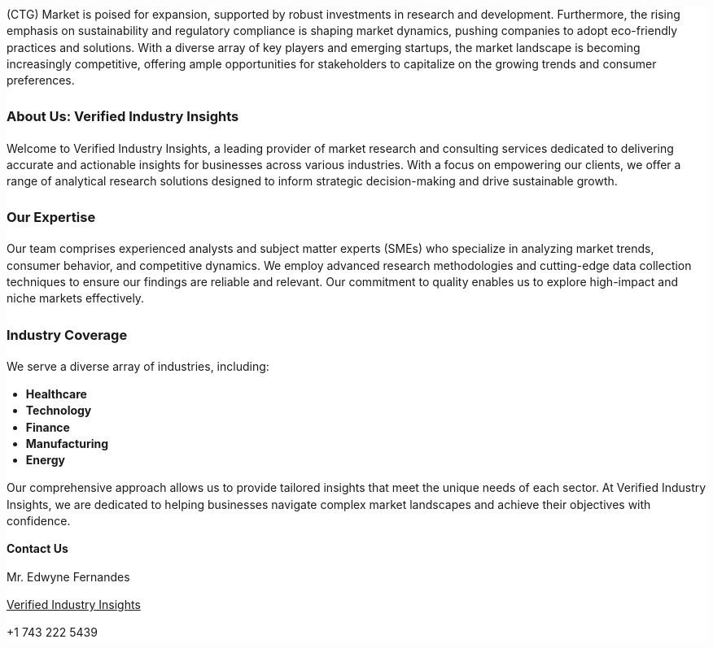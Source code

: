 (CTG) Market is poised for expansion, supported by robust investments in research and development. Furthermore, the rising emphasis on sustainability and regulatory compliance is shaping market dynamics, pushing companies to adopt eco-friendly practices and solutions. With a diverse array of key players and emerging startups, the market landscape is becoming increasingly competitive, offering ample opportunities for stakeholders to capitalize on the growing trends and consumer preferences.</p><h3>About Us: Verified Industry Insights</h3><p>Welcome to Verified Industry Insights, a leading provider of market research and consulting services dedicated to delivering accurate and actionable insights for businesses across various industries. With a focus on empowering our clients, we offer a range of analytical research solutions designed to inform strategic decision-making and drive sustainable growth.</p><h3>Our Expertise</h3><p>Our team comprises experienced analysts and subject matter experts (SMEs) who specialize in analyzing market trends, consumer behavior, and competitive dynamics. We employ advanced research methodologies and cutting-edge data collection techniques to ensure our findings are reliable and relevant. Our commitment to quality enables us to explore high-impact and niche markets effectively.</p><h3>Industry Coverage</h3><p>We serve a diverse array of industries, including:</p><ul><li><strong>Healthcare</strong></li><li><strong>Technology</strong></li><li><strong>Finance</strong></li><li><strong>Manufacturing</strong></li><li><strong>Energy</strong></li></ul><p>Our comprehensive approach allows us to provide tailored insights that meet the unique needs of each sector. At Verified Industry Insights, we are dedicated to helping businesses navigate complex market landscapes and achieve their objectives with confidence.</p><p><strong>Contact Us</strong></p><p>Mr. Edwyne Fernandes</p><p><a href="https://www.verifiedindustryinsights.com/">Verified Industry Insights</a></p><p>+1 743 222 5439</p>
